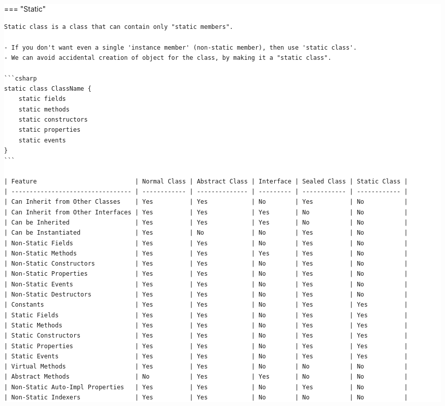 === "Static"

    Static class is a class that can contain only "static members".

    - If you don't want even a single 'instance member' (non-static member), then use 'static class'.
    - We can avoid accidental creation of object for the class, by making it a "static class".

    ```csharp
    static class ClassName {
        static fields
        static methods
        static constructors
        static properties
        static events
    }
    ```

    | Feature                           | Normal Class | Abstract Class | Interface | Sealed Class | Static Class |
    | --------------------------------- | ------------ | -------------- | --------- | ------------ | ------------ |
    | Can Inherit from Other Classes    | Yes          | Yes            | No        | Yes          | No           |
    | Can Inherit from Other Interfaces | Yes          | Yes            | Yes       | No           | No           |
    | Can be Inherited                  | Yes          | Yes            | Yes       | No           | No           |
    | Can be Instantiated               | Yes          | No             | No        | Yes          | No           |
    | Non-Static Fields                 | Yes          | Yes            | No        | Yes          | No           |
    | Non-Static Methods                | Yes          | Yes            | Yes       | Yes          | No           |
    | Non-Static Constructors           | Yes          | Yes            | No        | Yes          | No           |
    | Non-Static Properties             | Yes          | Yes            | No        | Yes          | No           |
    | Non-Static Events                 | Yes          | Yes            | No        | Yes          | No           |
    | Non-Static Destructors            | Yes          | Yes            | No        | Yes          | No           |
    | Constants                         | Yes          | Yes            | No        | Yes          | Yes          |
    | Static Fields                     | Yes          | Yes            | No        | Yes          | Yes          |
    | Static Methods                    | Yes          | Yes            | No        | Yes          | Yes          |
    | Static Constructors               | Yes          | Yes            | No        | Yes          | Yes          |
    | Static Properties                 | Yes          | Yes            | No        | Yes          | Yes          |
    | Static Events                     | Yes          | Yes            | No        | Yes          | Yes          |
    | Virtual Methods                   | Yes          | Yes            | No        | No           | No           |
    | Abstract Methods                  | No           | Yes            | Yes       | No           | No           |
    | Non-Static Auto-Impl Properties   | Yes          | Yes            | No        | Yes          | No           |
    | Non-Static Indexers               | Yes          | Yes            | No        | No           | No           |
